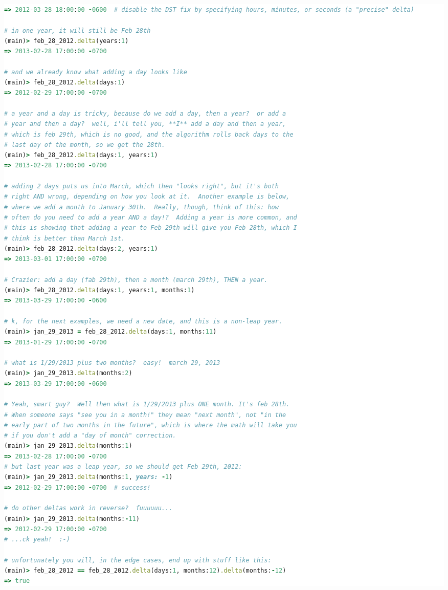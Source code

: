```ruby
=> 2012-03-28 18:00:00 -0600  # disable the DST fix by specifying hours, minutes, or seconds (a "precise" delta)

# in one year, it will still be Feb 28th
(main)> feb_28_2012.delta(years:1)
=> 2013-02-28 17:00:00 -0700

# and we already know what adding a day looks like
(main)> feb_28_2012.delta(days:1)
=> 2012-02-29 17:00:00 -0700

# a year and a day is tricky, because do we add a day, then a year?  or add a
# year and then a day?  well, i'll tell you, **I** add a day and then a year,
# which is feb 29th, which is no good, and the algorithm rolls back days to the
# last day of the month, so we get the 28th.
(main)> feb_28_2012.delta(days:1, years:1)
=> 2013-02-28 17:00:00 -0700

# adding 2 days puts us into March, which then "looks right", but it's both
# right AND wrong, depending on how you look at it.  Another example is below,
# where we add a month to January 30th.  Really, though, think of this: how
# often do you need to add a year AND a day!?  Adding a year is more common, and
# this is showing that adding a year to Feb 29th will give you Feb 28th, which I
# think is better than March 1st.
(main)> feb_28_2012.delta(days:2, years:1)
=> 2013-03-01 17:00:00 -0700

# Crazier: add a day (fab 29th), then a month (march 29th), THEN a year.
(main)> feb_28_2012.delta(days:1, years:1, months:1)
=> 2013-03-29 17:00:00 -0600

# k, for the next examples, we need a new date, and this is a non-leap year.
(main)> jan_29_2013 = feb_28_2012.delta(days:1, months:11)
=> 2013-01-29 17:00:00 -0700

# what is 1/29/2013 plus two months?  easy!  march 29, 2013
(main)> jan_29_2013.delta(months:2)
=> 2013-03-29 17:00:00 -0600

# Yeah, smart guy?  Well then what is 1/29/2013 plus ONE month. It's feb 28th.
# When someone says "see you in a month!" they mean "next month", not "in the
# early part of two months in the future", which is where the math will take you
# if you don't add a "day of month" correction.
(main)> jan_29_2013.delta(months:1)
=> 2013-02-28 17:00:00 -0700
# but last year was a leap year, so we should get Feb 29th, 2012:
(main)> jan_29_2013.delta(months:1, years: -1)
=> 2012-02-29 17:00:00 -0700  # success!

# do other deltas work in reverse?  fuuuuuu...
(main)> jan_29_2013.delta(months:-11)
=> 2012-02-29 17:00:00 -0700
# ...ck yeah!  :-)

# unfortunately you will, in the edge cases, end up with stuff like this:
(main)> feb_28_2012 == feb_28_2012.delta(days:1, months:12).delta(months:-12)
=> true
```
